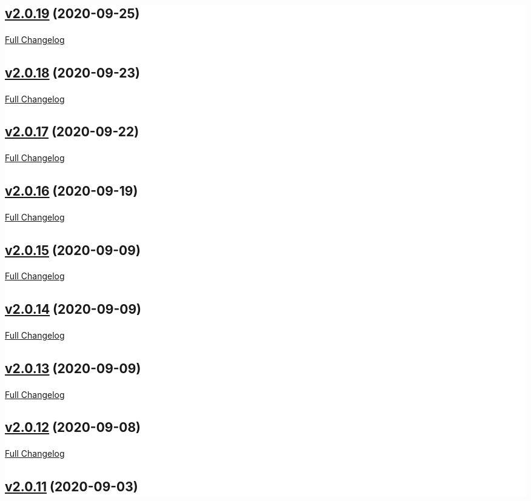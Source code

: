 ## [v2.0.19](https://github.com/microting/eform-outer-inner-resource-base/tree/v2.0.19) (2020-09-25)

[Full Changelog](https://github.com/microting/eform-outer-inner-resource-base/compare/v2.0.18...v2.0.19)

## [v2.0.18](https://github.com/microting/eform-outer-inner-resource-base/tree/v2.0.18) (2020-09-23)

[Full Changelog](https://github.com/microting/eform-outer-inner-resource-base/compare/v2.0.17...v2.0.18)

## [v2.0.17](https://github.com/microting/eform-outer-inner-resource-base/tree/v2.0.17) (2020-09-22)

[Full Changelog](https://github.com/microting/eform-outer-inner-resource-base/compare/v2.0.16...v2.0.17)

## [v2.0.16](https://github.com/microting/eform-outer-inner-resource-base/tree/v2.0.16) (2020-09-19)

[Full Changelog](https://github.com/microting/eform-outer-inner-resource-base/compare/v2.0.15...v2.0.16)

## [v2.0.15](https://github.com/microting/eform-outer-inner-resource-base/tree/v2.0.15) (2020-09-09)

[Full Changelog](https://github.com/microting/eform-outer-inner-resource-base/compare/v2.0.14...v2.0.15)

## [v2.0.14](https://github.com/microting/eform-outer-inner-resource-base/tree/v2.0.14) (2020-09-09)

[Full Changelog](https://github.com/microting/eform-outer-inner-resource-base/compare/v2.0.13...v2.0.14)

## [v2.0.13](https://github.com/microting/eform-outer-inner-resource-base/tree/v2.0.13) (2020-09-09)

[Full Changelog](https://github.com/microting/eform-outer-inner-resource-base/compare/v2.0.12...v2.0.13)

## [v2.0.12](https://github.com/microting/eform-outer-inner-resource-base/tree/v2.0.12) (2020-09-08)

[Full Changelog](https://github.com/microting/eform-outer-inner-resource-base/compare/v2.0.11...v2.0.12)

## [v2.0.11](https://github.com/microting/eform-outer-inner-resource-base/tree/v2.0.11) (2020-09-03)
